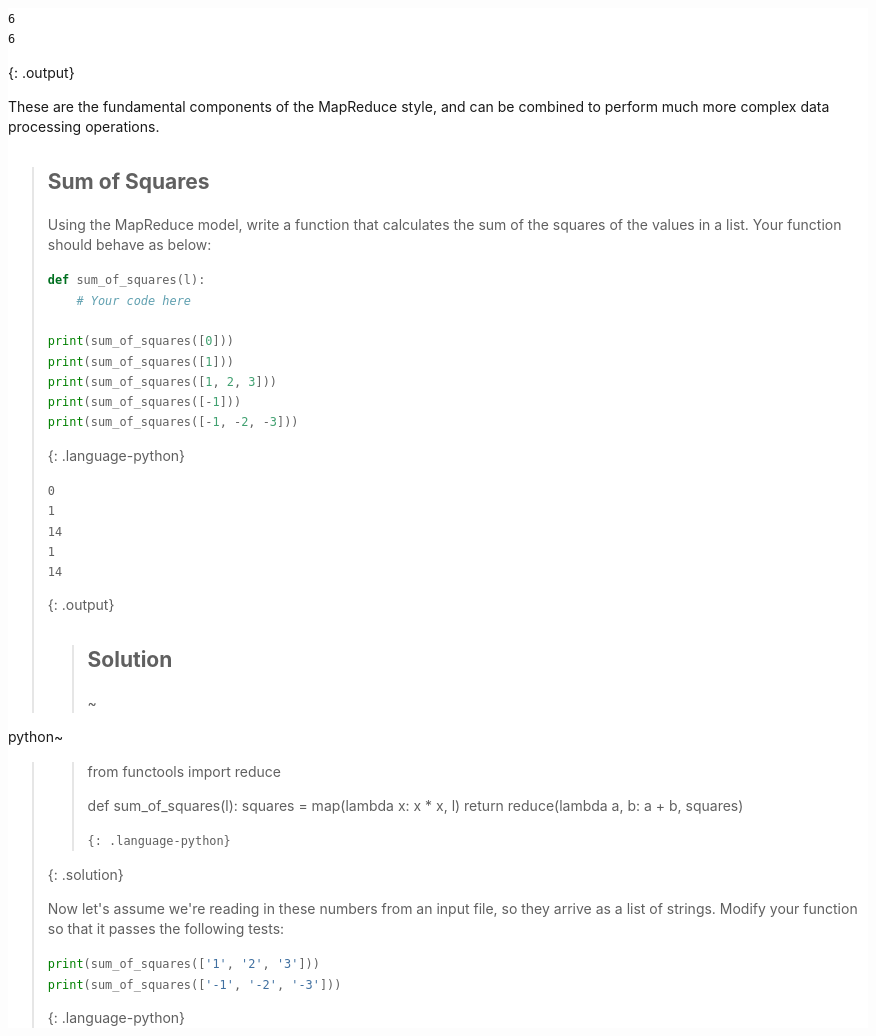 ~~~
6
6
~~~
{: .output}

These are the fundamental components of the MapReduce style, and can be combined to perform much more complex data processing operations.

> ## Sum of Squares
>
> Using the MapReduce model, write a function that calculates the sum of the squares of the values in a list.
> Your function should behave as below:
>
> ~~~ python
> def sum_of_squares(l):
>     # Your code here
>
> print(sum_of_squares([0]))
> print(sum_of_squares([1]))
> print(sum_of_squares([1, 2, 3]))
> print(sum_of_squares([-1]))
> print(sum_of_squares([-1, -2, -3]))
> ~~~
> {: .language-python}
>
> ~~~
> 0
> 1
> 14
> 1
> 14
> ~~~
> {: .output}
>
> > ## Solution
> >
> > ~







 python~
> > from functools import reduce
> >
> > def sum_of_squares(l):
> >     squares = map(lambda x: x * x, l)
> >     return reduce(lambda a, b: a + b, squares)
> > ~~~
> > {: .language-python}
> >
> {: .solution}
>
> Now let's assume we're reading in these numbers from an input file, so they arrive as a list of strings.
> Modify your function so that it passes the following tests:
>
> ~~~ python
> print(sum_of_squares(['1', '2', '3']))
> print(sum_of_squares(['-1', '-2', '-3']))
> ~~~
> {: .language-python}
>
> ~~~